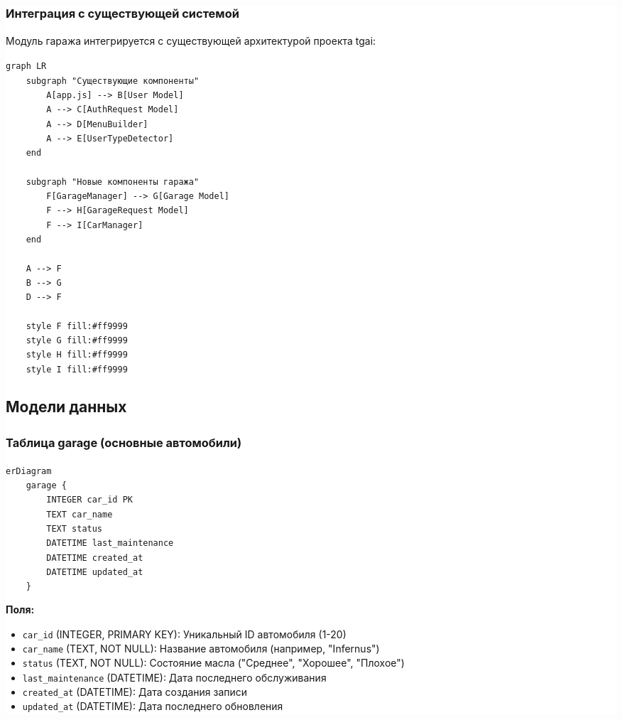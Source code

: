 ### Интеграция с существующей системой

Модуль гаража интегрируется с существующей архитектурой проекта tgai:

```mermaid
graph LR
    subgraph "Существующие компоненты"
        A[app.js] --> B[User Model]
        A --> C[AuthRequest Model]
        A --> D[MenuBuilder]
        A --> E[UserTypeDetector]
    end
    
    subgraph "Новые компоненты гаража"
        F[GarageManager] --> G[Garage Model]
        F --> H[GarageRequest Model]
        F --> I[CarManager]
    end
    
    A --> F
    B --> G
    D --> F
    
    style F fill:#ff9999
    style G fill:#ff9999  
    style H fill:#ff9999
    style I fill:#ff9999
```

## Модели данных

### Таблица garage (основные автомобили)

```mermaid
erDiagram
    garage {
        INTEGER car_id PK
        TEXT car_name
        TEXT status
        DATETIME last_maintenance
        DATETIME created_at
        DATETIME updated_at
    }
```

**Поля:**
- `car_id` (INTEGER, PRIMARY KEY): Уникальный ID автомобиля (1-20)
- `car_name` (TEXT, NOT NULL): Название автомобиля (например, "Infernus")
- `status` (TEXT, NOT NULL): Состояние масла ("Среднее", "Хорошее", "Плохое")
- `last_maintenance` (DATETIME): Дата последнего обслуживания
- `created_at` (DATETIME): Дата создания записи
- `updated_at` (DATETIME): Дата последнего обновления
